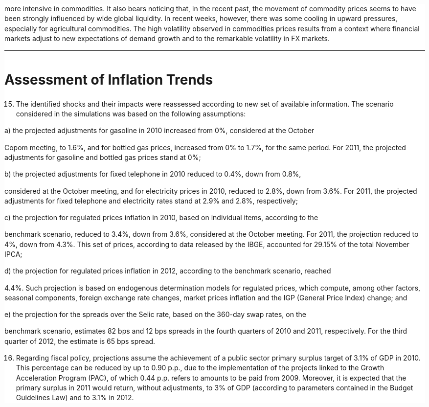 more intensive in commodities. It also bears noticing that, in the recent past, the movement of commodity prices
seems to have been strongly influenced by wide global liquidity. In recent weeks, however, there was some cooling
in upward pressures, especially for agricultural commodities. The high volatility observed in commodities prices
results from a context where financial markets adjust to new expectations of demand growth and to the remarkable
volatility in FX markets.


-----

# Assessment of Inflation Trends

15. The identified shocks and their impacts were reassessed according to new set of available information. The
scenario considered in the simulations was based on the following assumptions:

a) the projected adjustments for gasoline in 2010 increased from 0%, considered at the October

Copom meeting, to 1.6%, and for bottled gas prices, increased from 0% to 1.7%, for the same
period. For 2011, the projected adjustments for gasoline and bottled gas prices stand at 0%;

b) the projected adjustments for fixed telephone in 2010 reduced to 0.4%, down from 0.8%,

considered at the October meeting, and for electricity prices in 2010, reduced to 2.8%, down from
3.6%. For 2011, the projected adjustments for fixed telephone and electricity rates stand at 2.9%
and 2.8%, respectively;

c) the projection for regulated prices inflation in 2010, based on individual items, according to the

benchmark scenario, reduced to 3.4%, down from 3.6%, considered at the October meeting. For
2011, the projection reduced to 4%, down from 4.3%. This set of prices, according to data released
by the IBGE, accounted for 29.15% of the total November IPCA;

d) the projection for regulated prices inflation in 2012, according to the benchmark scenario, reached

4.4%. Such projection is based on endogenous determination models for regulated prices, which
compute, among other factors, seasonal components, foreign exchange rate changes, market prices
inflation and the IGP (General Price Index) change; and

e) the projection for the spreads over the Selic rate, based on the 360-day swap rates, on the

benchmark scenario, estimates 82 bps and 12 bps spreads in the fourth quarters of 2010 and 2011,
respectively. For the third quarter of 2012, the estimate is 65 bps spread.

16. Regarding fiscal policy, projections assume the achievement of a public sector primary surplus target of 3.1%
of GDP in 2010. This percentage can be reduced by up to 0.90 p.p., due to the implementation of the projects
linked to the Growth Acceleration Program (PAC), of which 0.44 p.p. refers to amounts to be paid from 2009.
Moreover, it is expected that the primary surplus in 2011 would return, without adjustments, to 3% of GDP
(according to parameters contained in the Budget Guidelines Law) and to 3.1% in 2012.
